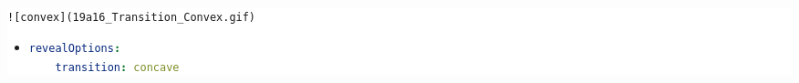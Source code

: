     ![convex](19a16_Transition_Convex.gif)
-   ```yaml
    revealOptions:
        transition: concave
    ```